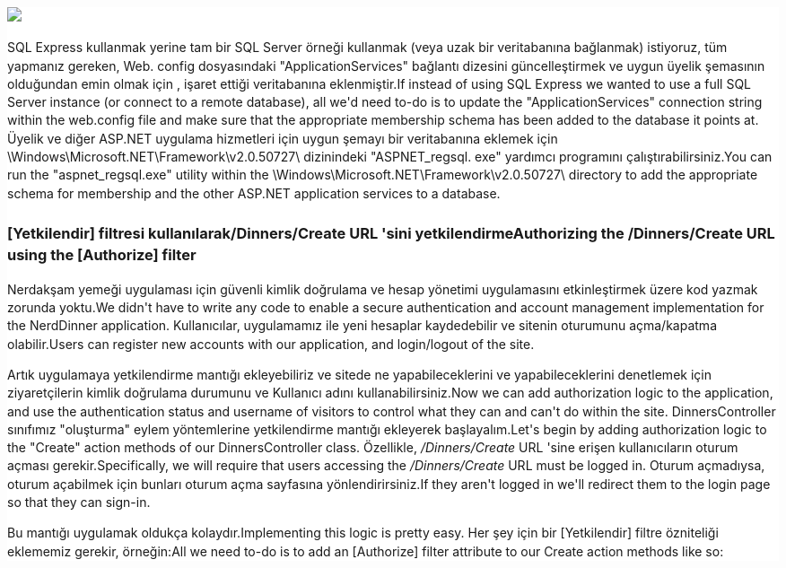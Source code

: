 ![](secure-applications-using-authentication-and-authorization/_static/image6.png)

<span data-ttu-id="4cbec-144">SQL Express kullanmak yerine tam bir SQL Server örneği kullanmak (veya uzak bir veritabanına bağlanmak) istiyoruz, tüm yapmanız gereken, Web. config dosyasındaki "ApplicationServices" bağlantı dizesini güncelleştirmek ve uygun üyelik şemasının olduğundan emin olmak için , işaret ettiği veritabanına eklenmiştir.</span><span class="sxs-lookup"><span data-stu-id="4cbec-144">If instead of using SQL Express we wanted to use a full SQL Server instance (or connect to a remote database), all we'd need to-do is to update the "ApplicationServices" connection string within the web.config file and make sure that the appropriate membership schema has been added to the database it points at.</span></span> <span data-ttu-id="4cbec-145">Üyelik ve diğer ASP.NET uygulama hizmetleri için uygun şemayı bir veritabanına eklemek için \Windows\Microsoft.NET\Framework\v2.0.50727\ dizinindeki "ASPNET\_regsql. exe" yardımcı programını çalıştırabilirsiniz.</span><span class="sxs-lookup"><span data-stu-id="4cbec-145">You can run the "aspnet\_regsql.exe" utility within the \Windows\Microsoft.NET\Framework\v2.0.50727\ directory to add the appropriate schema for membership and the other ASP.NET application services to a database.</span></span>

### <a name="authorizing-the-dinnerscreate-url-using-the-authorize-filter"></a><span data-ttu-id="4cbec-146">[Yetkilendir] filtresi kullanılarak/Dinners/Create URL 'sini yetkilendirme</span><span class="sxs-lookup"><span data-stu-id="4cbec-146">Authorizing the /Dinners/Create URL using the [Authorize] filter</span></span>

<span data-ttu-id="4cbec-147">Nerdakşam yemeği uygulaması için güvenli kimlik doğrulama ve hesap yönetimi uygulamasını etkinleştirmek üzere kod yazmak zorunda yoktu.</span><span class="sxs-lookup"><span data-stu-id="4cbec-147">We didn't have to write any code to enable a secure authentication and account management implementation for the NerdDinner application.</span></span> <span data-ttu-id="4cbec-148">Kullanıcılar, uygulamamız ile yeni hesaplar kaydedebilir ve sitenin oturumunu açma/kapatma olabilir.</span><span class="sxs-lookup"><span data-stu-id="4cbec-148">Users can register new accounts with our application, and login/logout of the site.</span></span>

<span data-ttu-id="4cbec-149">Artık uygulamaya yetkilendirme mantığı ekleyebiliriz ve sitede ne yapabileceklerini ve yapabileceklerini denetlemek için ziyaretçilerin kimlik doğrulama durumunu ve Kullanıcı adını kullanabilirsiniz.</span><span class="sxs-lookup"><span data-stu-id="4cbec-149">Now we can add authorization logic to the application, and use the authentication status and username of visitors to control what they can and can't do within the site.</span></span> <span data-ttu-id="4cbec-150">DinnersController sınıfımız "oluşturma" eylem yöntemlerine yetkilendirme mantığı ekleyerek başlayalım.</span><span class="sxs-lookup"><span data-stu-id="4cbec-150">Let's begin by adding authorization logic to the "Create" action methods of our DinnersController class.</span></span> <span data-ttu-id="4cbec-151">Özellikle, */Dinners/Create* URL 'sine erişen kullanıcıların oturum açması gerekir.</span><span class="sxs-lookup"><span data-stu-id="4cbec-151">Specifically, we will require that users accessing the */Dinners/Create* URL must be logged in.</span></span> <span data-ttu-id="4cbec-152">Oturum açmadıysa, oturum açabilmek için bunları oturum açma sayfasına yönlendirirsiniz.</span><span class="sxs-lookup"><span data-stu-id="4cbec-152">If they aren't logged in we'll redirect them to the login page so that they can sign-in.</span></span>

<span data-ttu-id="4cbec-153">Bu mantığı uygulamak oldukça kolaydır.</span><span class="sxs-lookup"><span data-stu-id="4cbec-153">Implementing this logic is pretty easy.</span></span> <span data-ttu-id="4cbec-154">Her şey için bir [Yetkilendir] filtre özniteliği eklememiz gerekir, örneğin:</span><span class="sxs-lookup"><span data-stu-id="4cbec-154">All we need to-do is to add an [Authorize] filter attribute to our Create action methods like so:</span></span>
